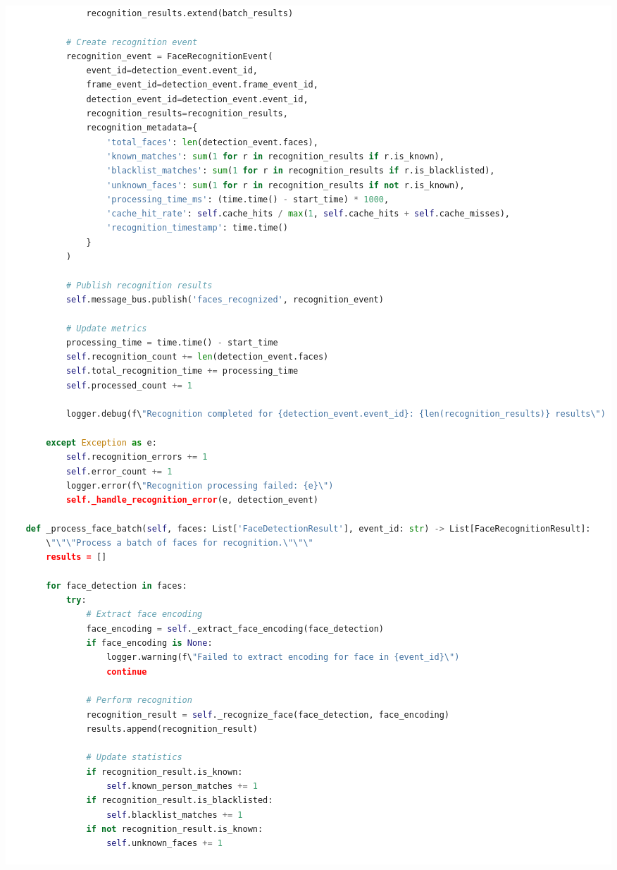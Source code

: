 ```python
                recognition_results.extend(batch_results)
            
            # Create recognition event
            recognition_event = FaceRecognitionEvent(
                event_id=detection_event.event_id,
                frame_event_id=detection_event.frame_event_id,
                detection_event_id=detection_event.event_id,
                recognition_results=recognition_results,
                recognition_metadata={
                    'total_faces': len(detection_event.faces),
                    'known_matches': sum(1 for r in recognition_results if r.is_known),
                    'blacklist_matches': sum(1 for r in recognition_results if r.is_blacklisted),
                    'unknown_faces': sum(1 for r in recognition_results if not r.is_known),
                    'processing_time_ms': (time.time() - start_time) * 1000,
                    'cache_hit_rate': self.cache_hits / max(1, self.cache_hits + self.cache_misses),
                    'recognition_timestamp': time.time()
                }
            )
            
            # Publish recognition results
            self.message_bus.publish('faces_recognized', recognition_event)
            
            # Update metrics
            processing_time = time.time() - start_time
            self.recognition_count += len(detection_event.faces)
            self.total_recognition_time += processing_time
            self.processed_count += 1
            
            logger.debug(f\"Recognition completed for {detection_event.event_id}: {len(recognition_results)} results\")
            
        except Exception as e:
            self.recognition_errors += 1
            self.error_count += 1
            logger.error(f\"Recognition processing failed: {e}\")
            self._handle_recognition_error(e, detection_event)
    
    def _process_face_batch(self, faces: List['FaceDetectionResult'], event_id: str) -> List[FaceRecognitionResult]:
        \"\"\"Process a batch of faces for recognition.\"\"\"
        results = []
        
        for face_detection in faces:
            try:
                # Extract face encoding
                face_encoding = self._extract_face_encoding(face_detection)
                if face_encoding is None:
                    logger.warning(f\"Failed to extract encoding for face in {event_id}\")
                    continue
                
                # Perform recognition
                recognition_result = self._recognize_face(face_detection, face_encoding)
                results.append(recognition_result)
                
                # Update statistics
                if recognition_result.is_known:
                    self.known_person_matches += 1
                if recognition_result.is_blacklisted:
                    self.blacklist_matches += 1
                if not recognition_result.is_known:
                    self.unknown_faces += 1
                
```